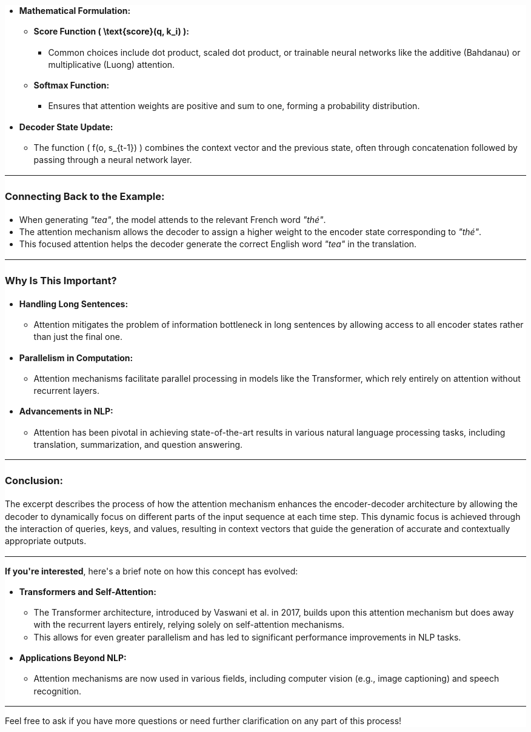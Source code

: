 - **Mathematical Formulation:**

  - **Score Function \( \text{score}(q, k_i) \):**
    - Common choices include dot product, scaled dot product, or trainable neural networks like the additive (Bahdanau) or multiplicative (Luong) attention.

  - **Softmax Function:**
    - Ensures that attention weights are positive and sum to one, forming a probability distribution.

- **Decoder State Update:**
  - The function \( f(o, s_{t-1}) \) combines the context vector and the previous state, often through concatenation followed by passing through a neural network layer.

---

### **Connecting Back to the Example:**

- When generating *"tea"*, the model attends to the relevant French word *"thé"*.
- The attention mechanism allows the decoder to assign a higher weight to the encoder state corresponding to *"thé"*.
- This focused attention helps the decoder generate the correct English word *"tea"* in the translation.

---

### **Why Is This Important?**

- **Handling Long Sentences:**
  - Attention mitigates the problem of information bottleneck in long sentences by allowing access to all encoder states rather than just the final one.

- **Parallelism in Computation:**
  - Attention mechanisms facilitate parallel processing in models like the Transformer, which rely entirely on attention without recurrent layers.

- **Advancements in NLP:**
  - Attention has been pivotal in achieving state-of-the-art results in various natural language processing tasks, including translation, summarization, and question answering.

---

### **Conclusion:**

The excerpt describes the process of how the attention mechanism enhances the encoder-decoder architecture by allowing the decoder to dynamically focus on different parts of the input sequence at each time step. This dynamic focus is achieved through the interaction of queries, keys, and values, resulting in context vectors that guide the generation of accurate and contextually appropriate outputs.

---

**If you're interested**, here's a brief note on how this concept has evolved:

- **Transformers and Self-Attention:**
  - The Transformer architecture, introduced by Vaswani et al. in 2017, builds upon this attention mechanism but does away with the recurrent layers entirely, relying solely on self-attention mechanisms.
  - This allows for even greater parallelism and has led to significant performance improvements in NLP tasks.

- **Applications Beyond NLP:**
  - Attention mechanisms are now used in various fields, including computer vision (e.g., image captioning) and speech recognition.

---

Feel free to ask if you have more questions or need further clarification on any part of this process!
